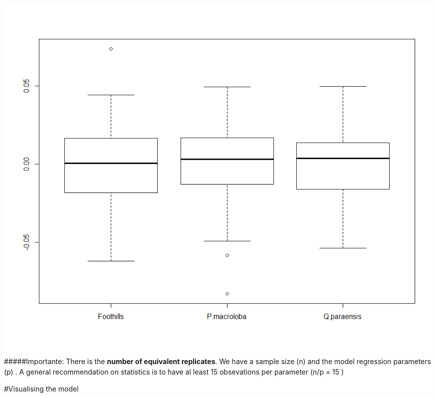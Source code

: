 ![](Multiple_regression_model_for_Redundancy_files/figure-html/unnamed-chunk-25-1.png)





#####Importante:
There is the __number of equivalent replicates__. We have a sample size (n) and the model regression parameters (p) . A general recommendation on statistics is to have al least 15 obsevations per parameter (n/p = 15 )

#Visualising the model

























